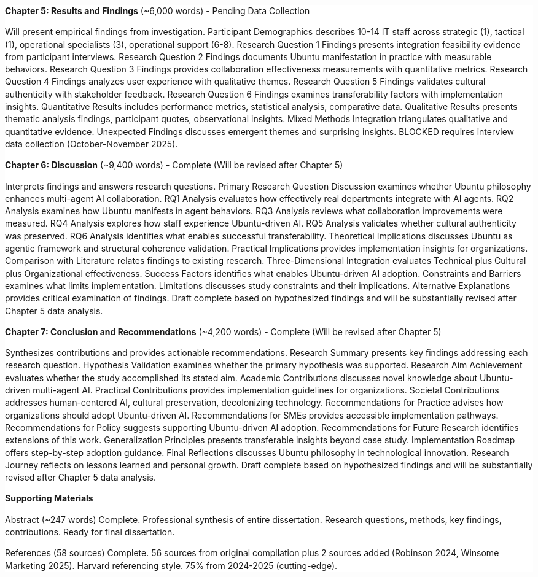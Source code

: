**Chapter 5: Results and Findings** (~6,000 words) - Pending Data Collection

Will present empirical findings from investigation. Participant Demographics describes 10-14 IT staff across strategic (1), tactical (1), operational specialists (3), operational support (6-8). Research Question 1 Findings presents integration feasibility evidence from participant interviews. Research Question 2 Findings documents Ubuntu manifestation in practice with measurable behaviors. Research Question 3 Findings provides collaboration effectiveness measurements with quantitative metrics. Research Question 4 Findings analyzes user experience with qualitative themes. Research Question 5 Findings validates cultural authenticity with stakeholder feedback. Research Question 6 Findings examines transferability factors with implementation insights. Quantitative Results includes performance metrics, statistical analysis, comparative data. Qualitative Results presents thematic analysis findings, participant quotes, observational insights. Mixed Methods Integration triangulates qualitative and quantitative evidence. Unexpected Findings discusses emergent themes and surprising insights. BLOCKED requires interview data collection (October-November 2025).

**Chapter 6: Discussion** (~9,400 words) - Complete (Will be revised after Chapter 5)

Interprets findings and answers research questions. Primary Research Question Discussion examines whether Ubuntu philosophy enhances multi-agent AI collaboration. RQ1 Analysis evaluates how effectively real departments integrate with AI agents. RQ2 Analysis examines how Ubuntu manifests in agent behaviors. RQ3 Analysis reviews what collaboration improvements were measured. RQ4 Analysis explores how staff experience Ubuntu-driven AI. RQ5 Analysis validates whether cultural authenticity was preserved. RQ6 Analysis identifies what enables successful transferability. Theoretical Implications discusses Ubuntu as agentic framework and structural coherence validation. Practical Implications provides implementation insights for organizations. Comparison with Literature relates findings to existing research. Three-Dimensional Integration evaluates Technical plus Cultural plus Organizational effectiveness. Success Factors identifies what enables Ubuntu-driven AI adoption. Constraints and Barriers examines what limits implementation. Limitations discusses study constraints and their implications. Alternative Explanations provides critical examination of findings. Draft complete based on hypothesized findings and will be substantially revised after Chapter 5 data analysis.

**Chapter 7: Conclusion and Recommendations** (~4,200 words) - Complete (Will be revised after Chapter 5)

Synthesizes contributions and provides actionable recommendations. Research Summary presents key findings addressing each research question. Hypothesis Validation examines whether the primary hypothesis was supported. Research Aim Achievement evaluates whether the study accomplished its stated aim. Academic Contributions discusses novel knowledge about Ubuntu-driven multi-agent AI. Practical Contributions provides implementation guidelines for organizations. Societal Contributions addresses human-centered AI, cultural preservation, decolonizing technology. Recommendations for Practice advises how organizations should adopt Ubuntu-driven AI. Recommendations for SMEs provides accessible implementation pathways. Recommendations for Policy suggests supporting Ubuntu-driven AI adoption. Recommendations for Future Research identifies extensions of this work. Generalization Principles presents transferable insights beyond case study. Implementation Roadmap offers step-by-step adoption guidance. Final Reflections discusses Ubuntu philosophy in technological innovation. Research Journey reflects on lessons learned and personal growth. Draft complete based on hypothesized findings and will be substantially revised after Chapter 5 data analysis.

**Supporting Materials**

Abstract (~247 words) Complete. Professional synthesis of entire dissertation. Research questions, methods, key findings, contributions. Ready for final dissertation.

References (58 sources) Complete. 56 sources from original compilation plus 2 sources added (Robinson 2024, Winsome Marketing 2025). Harvard referencing style. 75% from 2024-2025 (cutting-edge).
